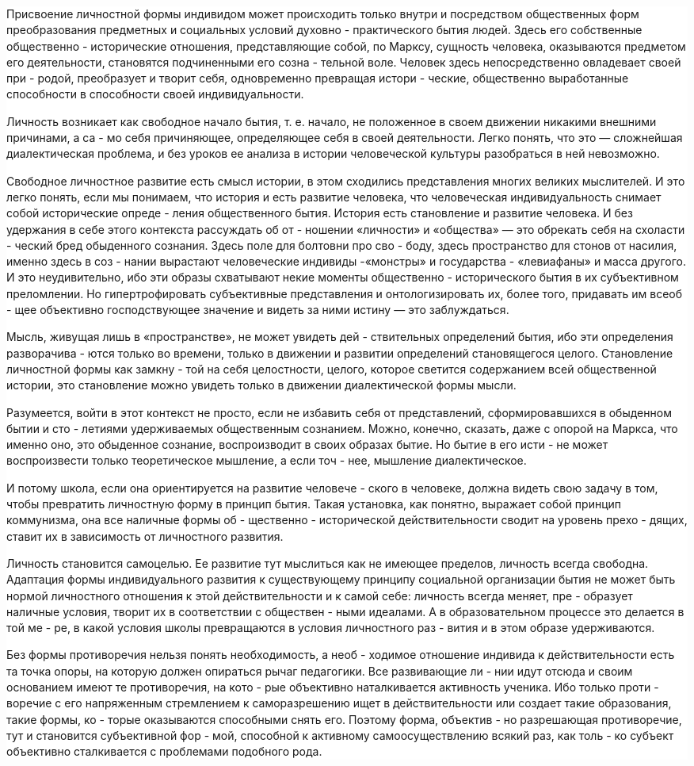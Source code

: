 Присвоение личностной формы индивидом может происходить только внутри и посредством общественных форм преобразования предметных и социальных условий духовно - практического бытия людей. Здесь его собственные общественно - исторические отношения, представляющие собой, по Марксу, сущность человека, оказываются предметом его деятельности, становятся подчиненными его созна - тельной воле. Человек здесь непосредственно овладевает своей при - родой, преобразует и творит себя, одновременно превращая истори - ческие, общественно выработанные способности в способности своей индивидуальности.

Личность возникает как свободное начало бытия, т. е. начало, не положенное в своем движении никакими внешними причинами, а са - мо себя причиняющее, определяющее себя в своей деятельности. Легко понять, что это — сложнейшая диалектическая проблема, и без уроков ее анализа в истории человеческой культуры разобраться в ней невозможно. 

Свободное личностное развитие есть смысл истории, в этом сходились представления многих великих мыслителей. И это легко понять, если мы понимаем, что история и есть развитие человека, что человеческая индивидуальность снимает собой исторические опреде - ления общественного бытия. История есть становление и развитие человека. И без удержания в себе этого контекста рассуждать об от - ношении «личности» и «общества» — это обрекать себя на схоласти - ческий бред обыденного сознания. Здесь поле для болтовни про сво - боду, здесь пространство для стонов от насилия, именно здесь в соз - нании вырастают человеческие индивиды -«монстры» и государства - «левиафаны» и масса другого. И это неудивительно, ибо эти образы схватывают некие моменты общественно - исторического бытия в их субъективном преломлении. Но гипертрофировать субъективные представления и онтологизировать их, более того, придавать им всеоб - щее объективно господствующее значение и видеть за ними истину — это заблуждаться. 

Мысль, живущая лишь в «пространстве», не может увидеть дей - ствительных определений бытия, ибо эти определения разворачива - ются только во времени, только в движении и развитии определений становящегося целого. Становление личностной формы как замкну - той на себя целостности, целого, которое светится содержанием всей общественной истории, это становление можно увидеть только в движении диалектической формы мысли.

Разумеется, войти в этот контекст не просто, если не избавить себя от представлений, сформировавшихся в обыденном бытии и сто - летиями удерживаемых общественным сознанием. Можно, конечно, сказать, даже с опорой на Маркса, что именно оно, это обыденное сознание, воспроизводит в своих образах бытие. Но бытие в его исти - не может воспроизвести только теоретическое мышление, а если точ - нее, мышление диалектическое. 

И потому школа, если она ориентируется на развитие человече - ского в человеке, должна видеть свою задачу в том, чтобы превратить личностную форму в принцип бытия. Такая установка, как понятно, выражает собой принцип коммунизма, она все наличные формы об - щественно - исторической действительности сводит на уровень прехо - дящих, ставит их в зависимость от личностного развития. 

Личность становится самоцелью. Ее развитие тут мыслиться как не имеющее пределов, личность всегда свободна. Адаптация формы индивидуального развития к существующему принципу социальной организации бытия не может быть нормой личностного отношения к этой действительности и к самой себе: личность всегда меняет, пре - образует наличные условия, творит их в соответствии с обществен - ными идеалами. А в образовательном процессе это делается в той ме - ре, в какой условия школы превращаются в условия личностного раз - вития и в этом образе удерживаются.

Без формы противоречия нельзя понять необходимость, а необ - ходимое отношение индивида к действительности есть та точка опоры, на которую должен опираться рычаг педагогики. Все развивающие ли - нии идут отсюда и своим основанием имеют те противоречия, на кото - рые объективно наталкивается активность ученика. Ибо только проти - воречие с его напряженным стремлением к саморазрешению ищет в действительности или создает такие образования, такие формы, ко - торые оказываются способными снять его. Поэтому форма, объектив - но разрешающая противоречие, тут и становится субъективной фор - мой, способной к активному самоосуществлению всякий раз, как толь - ко субъект объективно сталкивается с проблемами подобного рода. 
